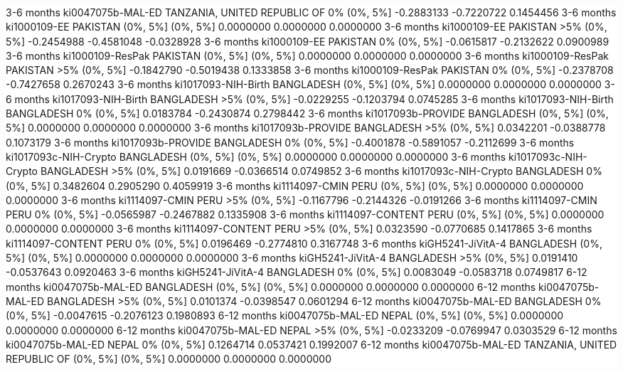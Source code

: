 3-6 months     ki0047075b-MAL-ED          TANZANIA, UNITED REPUBLIC OF   0%                   (0%, 5%]          -0.2883133   -0.7220722    0.1454456
3-6 months     ki1000109-EE               PAKISTAN                       (0%, 5%]             (0%, 5%]           0.0000000    0.0000000    0.0000000
3-6 months     ki1000109-EE               PAKISTAN                       >5%                  (0%, 5%]          -0.2454988   -0.4581048   -0.0328928
3-6 months     ki1000109-EE               PAKISTAN                       0%                   (0%, 5%]          -0.0615817   -0.2132622    0.0900989
3-6 months     ki1000109-ResPak           PAKISTAN                       (0%, 5%]             (0%, 5%]           0.0000000    0.0000000    0.0000000
3-6 months     ki1000109-ResPak           PAKISTAN                       >5%                  (0%, 5%]          -0.1842790   -0.5019438    0.1333858
3-6 months     ki1000109-ResPak           PAKISTAN                       0%                   (0%, 5%]          -0.2378708   -0.7427658    0.2670243
3-6 months     ki1017093-NIH-Birth        BANGLADESH                     (0%, 5%]             (0%, 5%]           0.0000000    0.0000000    0.0000000
3-6 months     ki1017093-NIH-Birth        BANGLADESH                     >5%                  (0%, 5%]          -0.0229255   -0.1203794    0.0745285
3-6 months     ki1017093-NIH-Birth        BANGLADESH                     0%                   (0%, 5%]           0.0183784   -0.2430874    0.2798442
3-6 months     ki1017093b-PROVIDE         BANGLADESH                     (0%, 5%]             (0%, 5%]           0.0000000    0.0000000    0.0000000
3-6 months     ki1017093b-PROVIDE         BANGLADESH                     >5%                  (0%, 5%]           0.0342201   -0.0388778    0.1073179
3-6 months     ki1017093b-PROVIDE         BANGLADESH                     0%                   (0%, 5%]          -0.4001878   -0.5891057   -0.2112699
3-6 months     ki1017093c-NIH-Crypto      BANGLADESH                     (0%, 5%]             (0%, 5%]           0.0000000    0.0000000    0.0000000
3-6 months     ki1017093c-NIH-Crypto      BANGLADESH                     >5%                  (0%, 5%]           0.0191669   -0.0366514    0.0749852
3-6 months     ki1017093c-NIH-Crypto      BANGLADESH                     0%                   (0%, 5%]           0.3482604    0.2905290    0.4059919
3-6 months     ki1114097-CMIN             PERU                           (0%, 5%]             (0%, 5%]           0.0000000    0.0000000    0.0000000
3-6 months     ki1114097-CMIN             PERU                           >5%                  (0%, 5%]          -0.1167796   -0.2144326   -0.0191266
3-6 months     ki1114097-CMIN             PERU                           0%                   (0%, 5%]          -0.0565987   -0.2467882    0.1335908
3-6 months     ki1114097-CONTENT          PERU                           (0%, 5%]             (0%, 5%]           0.0000000    0.0000000    0.0000000
3-6 months     ki1114097-CONTENT          PERU                           >5%                  (0%, 5%]           0.0323590   -0.0770685    0.1417865
3-6 months     ki1114097-CONTENT          PERU                           0%                   (0%, 5%]           0.0196469   -0.2774810    0.3167748
3-6 months     kiGH5241-JiVitA-4          BANGLADESH                     (0%, 5%]             (0%, 5%]           0.0000000    0.0000000    0.0000000
3-6 months     kiGH5241-JiVitA-4          BANGLADESH                     >5%                  (0%, 5%]           0.0191410   -0.0537643    0.0920463
3-6 months     kiGH5241-JiVitA-4          BANGLADESH                     0%                   (0%, 5%]           0.0083049   -0.0583718    0.0749817
6-12 months    ki0047075b-MAL-ED          BANGLADESH                     (0%, 5%]             (0%, 5%]           0.0000000    0.0000000    0.0000000
6-12 months    ki0047075b-MAL-ED          BANGLADESH                     >5%                  (0%, 5%]           0.0101374   -0.0398547    0.0601294
6-12 months    ki0047075b-MAL-ED          BANGLADESH                     0%                   (0%, 5%]          -0.0047615   -0.2076123    0.1980893
6-12 months    ki0047075b-MAL-ED          NEPAL                          (0%, 5%]             (0%, 5%]           0.0000000    0.0000000    0.0000000
6-12 months    ki0047075b-MAL-ED          NEPAL                          >5%                  (0%, 5%]          -0.0233209   -0.0769947    0.0303529
6-12 months    ki0047075b-MAL-ED          NEPAL                          0%                   (0%, 5%]           0.1264714    0.0537421    0.1992007
6-12 months    ki0047075b-MAL-ED          TANZANIA, UNITED REPUBLIC OF   (0%, 5%]             (0%, 5%]           0.0000000    0.0000000    0.0000000